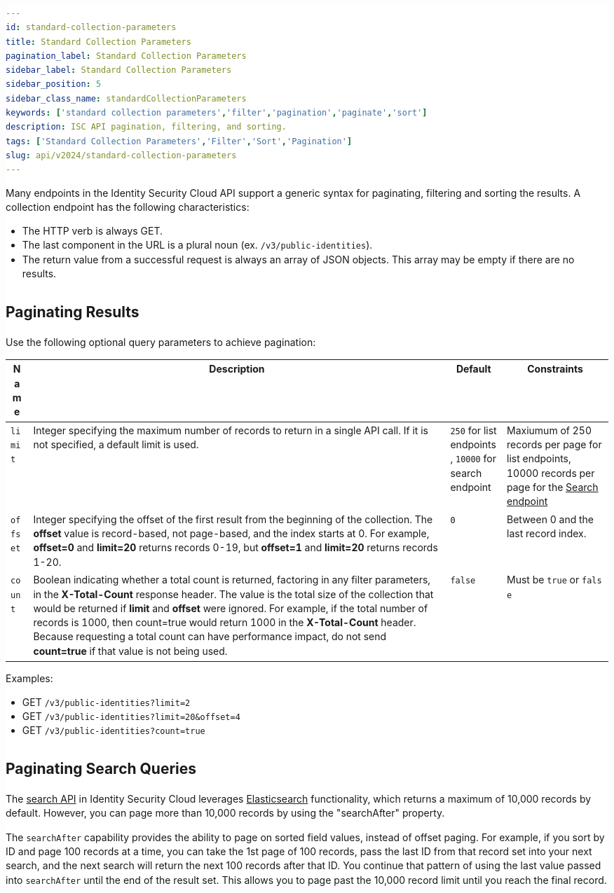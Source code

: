 ```yaml
---
id: standard-collection-parameters
title: Standard Collection Parameters
pagination_label: Standard Collection Parameters
sidebar_label: Standard Collection Parameters
sidebar_position: 5
sidebar_class_name: standardCollectionParameters
keywords: ['standard collection parameters','filter','pagination','paginate','sort']
description: ISC API pagination, filtering, and sorting.
tags: ['Standard Collection Parameters','Filter','Sort','Pagination']
slug: api/v2024/standard-collection-parameters
---
```


Many endpoints in the Identity Security Cloud API support a generic syntax for paginating, filtering and sorting the results. A collection endpoint has the following characteristics:

- The HTTP verb is always GET.
- The last component in the URL is a plural noun (ex. `/v3/public-identities`).
- The return value from a successful request is always an array of JSON objects. This array may be empty if there are no results.

## Paginating Results

Use the following optional query parameters to achieve pagination:

| Name | Description | Default | Constraints |
| --- | --- | --- | --- |
| `limit` | Integer specifying the maximum number of records to return in a single API call. If it is not specified, a default limit is used. | `250` for list endpoints, `10000` for search endpoint | Maxiumum of 250 records per page for list endpoints, 10000 records per page for the [Search endpoint](https://developer.sailpoint.com/docs/api/v3/search) |
| `offset` | Integer specifying the offset of the first result from the beginning of the collection. The **offset** value is record-based, not page-based, and the index starts at 0. For example, **offset=0** and **limit=20** returns records 0-19, but **offset=1** and **limit=20** returns records 1-20. | `0` | Between 0 and the last record index. |
| `count` | Boolean indicating whether a total count is returned, factoring in any filter parameters, in the **X-Total-Count** response header. The value is the total size of the collection that would be returned if **limit** and **offset** were ignored. For example, if the total number of records is 1000, then count=true would return 1000 in the **X-Total-Count** header. Because requesting a total count can have performance impact, do not send **count=true** if that value is not being used. | `false` | Must be `true` or `false` |

Examples:

- GET `/v3/public-identities?limit=2`
- GET `/v3/public-identities?limit=20&offset=4`
- GET `/v3/public-identities?count=true`

## Paginating Search Queries

The [search API](https://developer.sailpoint.com/docs/api/v3/search) in Identity Security Cloud leverages [Elasticsearch](https://www.elastic.co/guide/en/elasticsearch/reference/current/elasticsearch-intro.html) functionality, which returns a maximum of 10,000 records by default. However, you can page more than 10,000 records by using the "searchAfter" property.

The `searchAfter` capability provides the ability to page on sorted field values, instead of offset paging. For example, if you sort by ID and page 100 records at a time, you can take the 1st page of 100 records, pass the last ID from that record set into your next search, and the next search will return the next 100 records after that ID. You continue that pattern of using the last value passed into `searchAfter` until the end of the result set. This allows you to page past the 10,000 record limit until you reach the final record.
